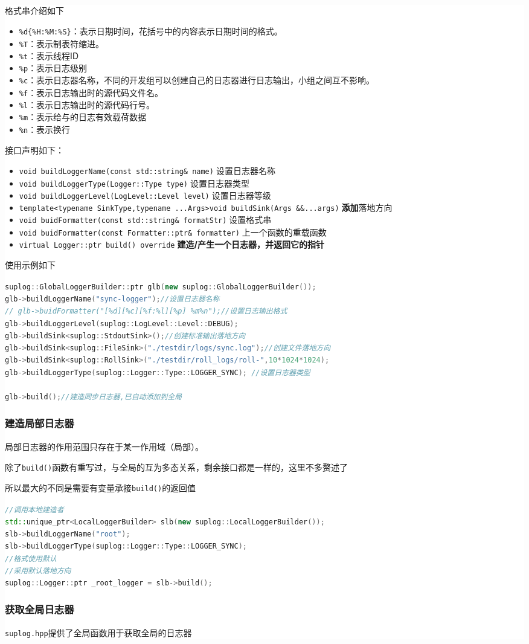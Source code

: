 格式串介绍如下
  + `%d{%H:%M:%S}`：表⽰⽇期时间，花括号中的内容表⽰⽇期时间的格式。
  + `%T`：表⽰制表符缩进。
  + `%t`：表⽰线程ID
  + `%p`：表⽰⽇志级别
  + `%c`：表⽰⽇志器名称，不同的开发组可以创建⾃⼰的⽇志器进⾏⽇志输出，⼩组之间互不影响。
  + `%f`：表⽰⽇志输出时的源代码⽂件名。
  + `%l`：表⽰⽇志输出时的源代码⾏号。
  + `%m`：表⽰给与的⽇志有效载荷数据
  + `%n`：表⽰换⾏


接口声明如下：
+ `void buildLoggerName(const std::string& name)`  设置日志器名称
+ `void buildLoggerType(Logger::Type type)`         设置日志器类型
+ `void buildLoggerLevel(LogLevel::Level level)`    设置日志器等级
+ `template<typename SinkType,typename ...Args>void buildSink(Args &&...args)` **添加**落地方向
+ `void buidFormatter(const std::string& formatStr)`    设置格式串
+ `void buidFormatter(const Formatter::ptr& formatter)` 上一个函数的重载函数
+ `virtual Logger::ptr build() override` **建造/产生一个日志器，并返回它的指针**

使用示例如下

```C++
suplog::GlobalLoggerBuilder::ptr glb(new suplog::GlobalLoggerBuilder());
glb->buildLoggerName("sync-logger");//设置日志器名称
// glb->buidFormatter("[%d][%c][%f:%l][%p] %m%n");//设置日志输出格式
glb->buildLoggerLevel(suplog::LogLevel::Level::DEBUG);
glb->buildSink<suplog::StdoutSink>();//创建标准输出落地方向
glb->buildSink<suplog::FileSink>("./testdir/logs/sync.log");//创建文件落地方向
glb->buildSink<suplog::RollSink>("./testdir/roll_logs/roll-",10*1024*1024);
glb->buildLoggerType(suplog::Logger::Type::LOGGER_SYNC); //设置日志器类型

glb->build();//建造同步日志器,已自动添加到全局
```

### 建造局部日志器
局部日志器的作用范围只存在于某一作用域（局部）。

除了`build()`函数有重写过，与全局的互为多态关系，剩余接口都是一样的，这里不多赘述了

所以最大的不同是需要有变量承接`build()`的返回值

```C++
//调用本地建造者
std::unique_ptr<LocalLoggerBuilder> slb(new suplog::LocalLoggerBuilder());
slb->buildLoggerName("root");
slb->buildLoggerType(suplog::Logger::Type::LOGGER_SYNC);
//格式使用默认
//采用默认落地方向
suplog::Logger::ptr _root_logger = slb->build();
```

### 获取全局日志器
`suplog.hpp`提供了全局函数用于获取全局的日志器
